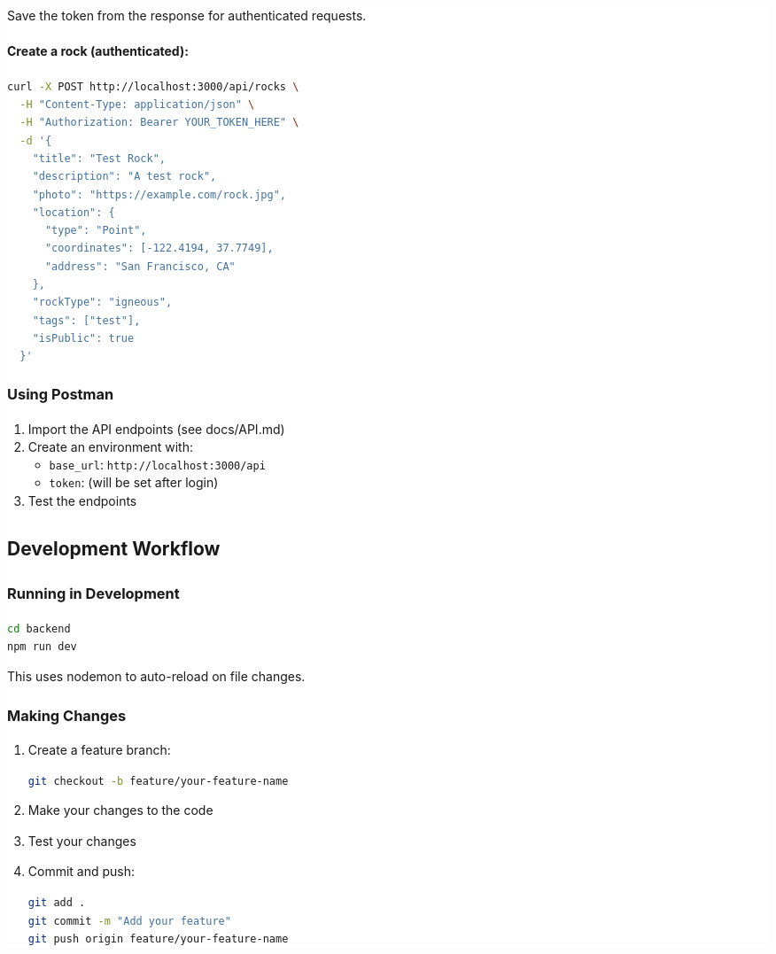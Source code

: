 Save the token from the response for authenticated requests.

#### Create a rock (authenticated):
```bash
curl -X POST http://localhost:3000/api/rocks \
  -H "Content-Type: application/json" \
  -H "Authorization: Bearer YOUR_TOKEN_HERE" \
  -d '{
    "title": "Test Rock",
    "description": "A test rock",
    "photo": "https://example.com/rock.jpg",
    "location": {
      "type": "Point",
      "coordinates": [-122.4194, 37.7749],
      "address": "San Francisco, CA"
    },
    "rockType": "igneous",
    "tags": ["test"],
    "isPublic": true
  }'
```

### Using Postman

1. Import the API endpoints (see docs/API.md)
2. Create an environment with:
   - `base_url`: `http://localhost:3000/api`
   - `token`: (will be set after login)
3. Test the endpoints

## Development Workflow

### Running in Development

```bash
cd backend
npm run dev
```

This uses nodemon to auto-reload on file changes.

### Making Changes

1. Create a feature branch:
   ```bash
   git checkout -b feature/your-feature-name
   ```

2. Make your changes to the code

3. Test your changes

4. Commit and push:
   ```bash
   git add .
   git commit -m "Add your feature"
   git push origin feature/your-feature-name
   ```
